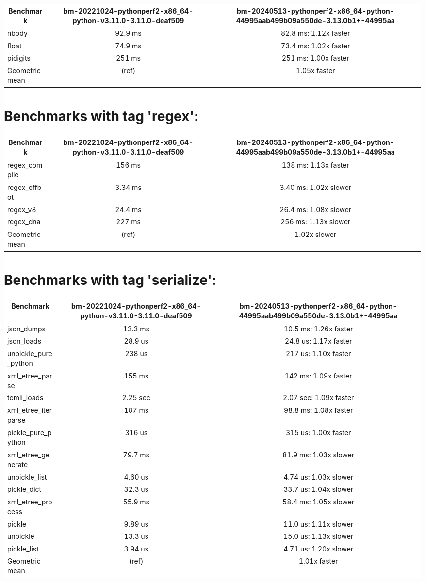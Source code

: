 | Benchmark      | bm-20221024-pythonperf2-x86_64-python-v3.11.0-3.11.0-deaf509 | bm-20240513-pythonperf2-x86_64-python-44995aab499b09a550de-3.13.0b1+-44995aa |
|----------------|:------------------------------------------------------------:|:----------------------------------------------------------------------------:|
| nbody          | 92.9 ms                                                      | 82.8 ms: 1.12x faster                                                        |
| float          | 74.9 ms                                                      | 73.4 ms: 1.02x faster                                                        |
| pidigits       | 251 ms                                                       | 251 ms: 1.00x faster                                                         |
| Geometric mean | (ref)                                                        | 1.05x faster                                                                 |

Benchmarks with tag 'regex':
============================

| Benchmark      | bm-20221024-pythonperf2-x86_64-python-v3.11.0-3.11.0-deaf509 | bm-20240513-pythonperf2-x86_64-python-44995aab499b09a550de-3.13.0b1+-44995aa |
|----------------|:------------------------------------------------------------:|:----------------------------------------------------------------------------:|
| regex_compile  | 156 ms                                                       | 138 ms: 1.13x faster                                                         |
| regex_effbot   | 3.34 ms                                                      | 3.40 ms: 1.02x slower                                                        |
| regex_v8       | 24.4 ms                                                      | 26.4 ms: 1.08x slower                                                        |
| regex_dna      | 227 ms                                                       | 256 ms: 1.13x slower                                                         |
| Geometric mean | (ref)                                                        | 1.02x slower                                                                 |

Benchmarks with tag 'serialize':
================================

| Benchmark            | bm-20221024-pythonperf2-x86_64-python-v3.11.0-3.11.0-deaf509 | bm-20240513-pythonperf2-x86_64-python-44995aab499b09a550de-3.13.0b1+-44995aa |
|----------------------|:------------------------------------------------------------:|:----------------------------------------------------------------------------:|
| json_dumps           | 13.3 ms                                                      | 10.5 ms: 1.26x faster                                                        |
| json_loads           | 28.9 us                                                      | 24.8 us: 1.17x faster                                                        |
| unpickle_pure_python | 238 us                                                       | 217 us: 1.10x faster                                                         |
| xml_etree_parse      | 155 ms                                                       | 142 ms: 1.09x faster                                                         |
| tomli_loads          | 2.25 sec                                                     | 2.07 sec: 1.09x faster                                                       |
| xml_etree_iterparse  | 107 ms                                                       | 98.8 ms: 1.08x faster                                                        |
| pickle_pure_python   | 316 us                                                       | 315 us: 1.00x faster                                                         |
| xml_etree_generate   | 79.7 ms                                                      | 81.9 ms: 1.03x slower                                                        |
| unpickle_list        | 4.60 us                                                      | 4.74 us: 1.03x slower                                                        |
| pickle_dict          | 32.3 us                                                      | 33.7 us: 1.04x slower                                                        |
| xml_etree_process    | 55.9 ms                                                      | 58.4 ms: 1.05x slower                                                        |
| pickle               | 9.89 us                                                      | 11.0 us: 1.11x slower                                                        |
| unpickle             | 13.3 us                                                      | 15.0 us: 1.13x slower                                                        |
| pickle_list          | 3.94 us                                                      | 4.71 us: 1.20x slower                                                        |
| Geometric mean       | (ref)                                                        | 1.01x faster                                                                 |
